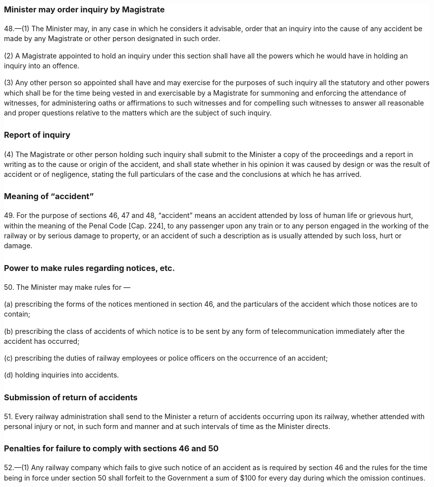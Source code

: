 ### Minister may order inquiry by Magistrate

48\.—(1) The Minister may, in any case in which he considers it advisable, order that an inquiry into the cause of any accident be made by any Magistrate or other person designated in such order.

(2) A Magistrate appointed to hold an inquiry under this section shall have all the powers which he would have in holding an inquiry into an offence.

(3) Any other person so appointed shall have and may exercise for the purposes of such inquiry all the statutory and other powers which shall be for the time being vested in and exercisable by a Magistrate for summoning and enforcing the attendance of witnesses, for administering oaths or affirmations to such witnesses and for compelling such witnesses to answer all reasonable and proper questions relative to the matters which are the subject of such inquiry.

### Report of inquiry

(4) The Magistrate or other person holding such inquiry shall submit to the Minister a copy of the proceedings and a report in writing as to the cause or origin of the accident, and shall state whether in his opinion it was caused by design or was the result of accident or of negligence, stating the full particulars of the case and the conclusions at which he has arrived.

### Meaning of “accident”

49\. For the purpose of sections 46, 47 and 48, “accident” means an accident attended by loss of human life or grievous hurt, within the meaning of the Penal Code [Cap. 224], to any passenger upon any train or to any person engaged in the working of the railway or by serious damage to property, or an accident of such a description as is usually attended by such loss, hurt or damage.

### Power to make rules regarding notices, etc.

50\. The Minister may make rules for —

(a) prescribing the forms of the notices mentioned in section 46, and the particulars of the accident which those notices are to contain;

(b) prescribing the class of accidents of which notice is to be sent by any form of telecommunication immediately after the accident has occurred;

(c) prescribing the duties of railway employees or police officers on the occurrence of an accident;

(d) holding inquiries into accidents.

### Submission of return of accidents

51\. Every railway administration shall send to the Minister a return of accidents occurring upon its railway, whether attended with personal injury or not, in such form and manner and at such intervals of time as the Minister directs.

### Penalties for failure to comply with sections 46 and 50

52\.—(1) Any railway company which fails to give such notice of an accident as is required by section 46 and the rules for the time being in force under section 50 shall forfeit to the Government a sum of $100 for every day during which the omission continues.
